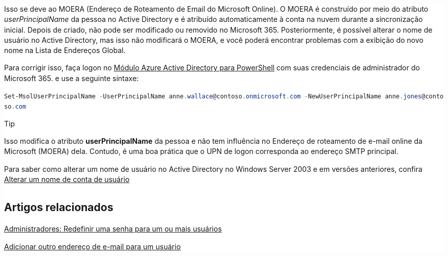 Isso se deve ao MOERA (Endereço de Roteamento de Email do Microsoft Online). O MOERA é construído por meio do atributo  _userPrincipalName_ da pessoa no Active Directory e é atribuído automaticamente à conta na nuvem durante a sincronização inicial. Depois de criado, não pode ser modificado ou removido no Microsoft 365. Posteriormente, é possível alterar o nome de usuário no Active Directory, mas isso não modificará o MOERA, e você poderá encontrar problemas com a exibição do novo nome na Lista de Endereços Global. 
  
Para corrigir isso, faça logon no [Módulo Azure Active Directory para PowerShell]( https://go.microsoft.com/fwlink/?LinkId=823193) com suas credenciais de administrador do Microsoft 365. e use a seguinte sintaxe: 
  
```powershell
Set-MsolUserPrincipalName -UserPrincipalName anne.wallace@contoso.onmicrosoft.com -NewUserPrincipalName anne.jones@contoso.com
```

> [!TIP]
> Isso modifica o atributo **userPrincipalName** da pessoa e não tem influência no Endereço de roteamento de e-mail online da Microsoft (MOERA) dela. Contudo, é uma boa prática que o UPN de logon corresponda ao endereço SMTP principal. 
  
Para saber como alterar um nome de usuário no Active Directory no Windows Server 2003 e em versões anteriores, confira [Alterar um nome de conta de usuário](/previous-versions/windows/it-pro/windows-server-2003/cc772952(v=ws.10))
  
## <a name="related-articles"></a>Artigos relacionados

[Administradores: Redefinir uma senha para um ou mais usuários](reset-passwords.md)
  
[Adicionar outro endereço de e-mail para um usuário](../email/add-another-email-alias-for-a-user.md)